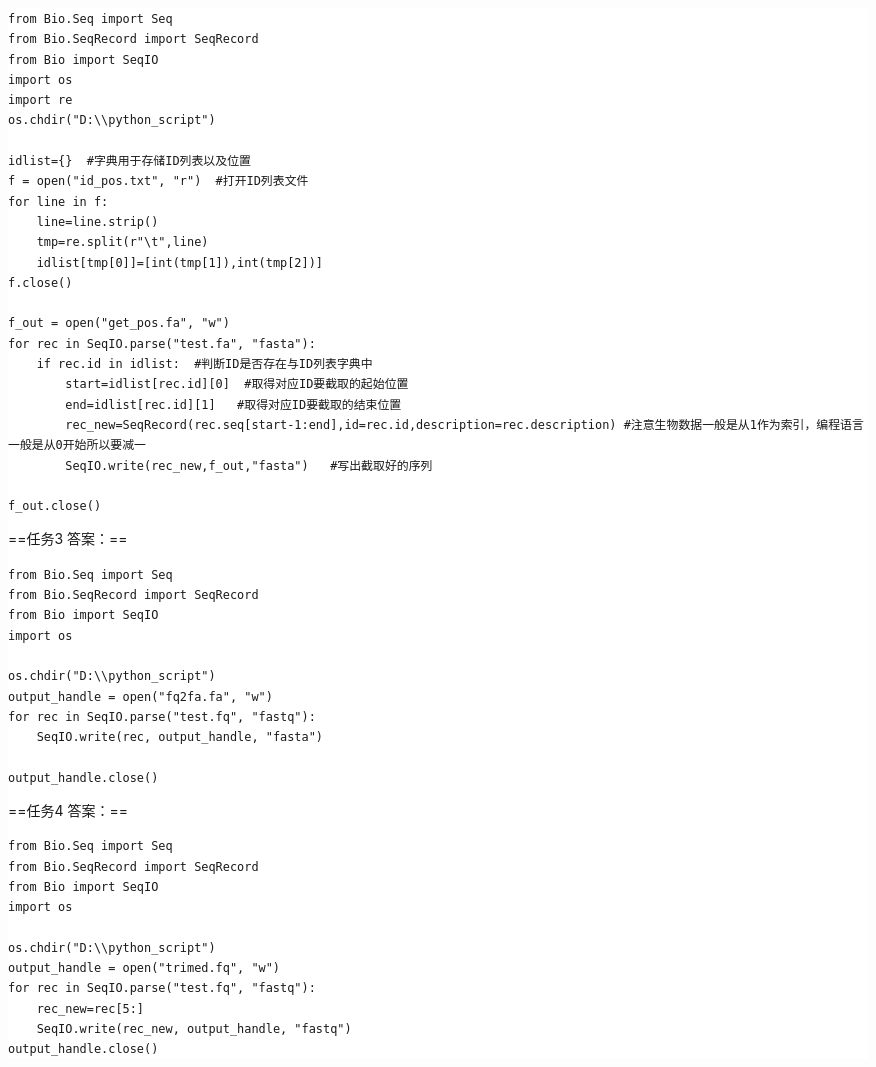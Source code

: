 ```
from Bio.Seq import Seq
from Bio.SeqRecord import SeqRecord
from Bio import SeqIO
import os
import re
os.chdir("D:\\python_script")

idlist={}  #字典用于存储ID列表以及位置
f = open("id_pos.txt", "r")  #打开ID列表文件
for line in f:
    line=line.strip()
    tmp=re.split(r"\t",line)
    idlist[tmp[0]]=[int(tmp[1]),int(tmp[2])]
f.close()

f_out = open("get_pos.fa", "w")
for rec in SeqIO.parse("test.fa", "fasta"):
    if rec.id in idlist:  #判断ID是否存在与ID列表字典中
        start=idlist[rec.id][0]  #取得对应ID要截取的起始位置
        end=idlist[rec.id][1]   #取得对应ID要截取的结束位置
        rec_new=SeqRecord(rec.seq[start-1:end],id=rec.id,description=rec.description) #注意生物数据一般是从1作为索引，编程语言一般是从0开始所以要减一
        SeqIO.write(rec_new,f_out,"fasta")   #写出截取好的序列
        
f_out.close()
```

==任务3 答案：==
```
from Bio.Seq import Seq
from Bio.SeqRecord import SeqRecord
from Bio import SeqIO
import os

os.chdir("D:\\python_script")
output_handle = open("fq2fa.fa", "w")
for rec in SeqIO.parse("test.fq", "fastq"):
    SeqIO.write(rec, output_handle, "fasta")

output_handle.close()
```


==任务4 答案：==

```
from Bio.Seq import Seq
from Bio.SeqRecord import SeqRecord
from Bio import SeqIO
import os

os.chdir("D:\\python_script")
output_handle = open("trimed.fq", "w")
for rec in SeqIO.parse("test.fq", "fastq"):
    rec_new=rec[5:]
    SeqIO.write(rec_new, output_handle, "fastq")
output_handle.close()
```
